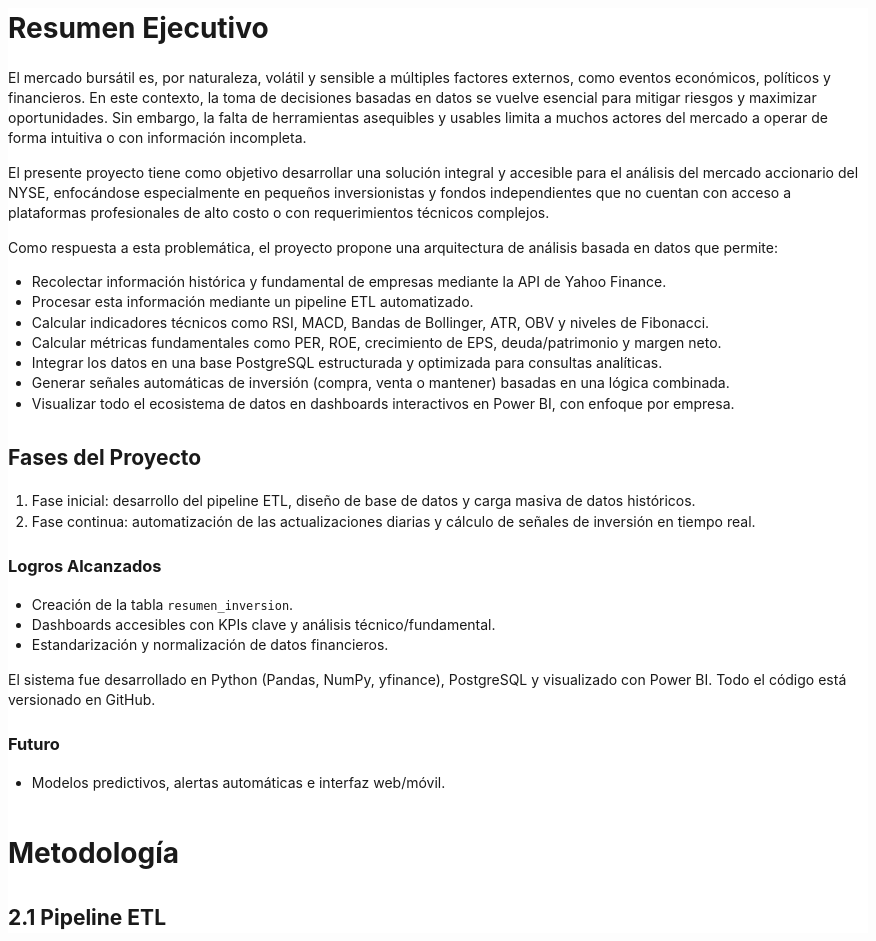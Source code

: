 # Resumen Ejecutivo

El mercado bursátil es, por naturaleza, volátil y sensible a múltiples factores externos, como eventos económicos, políticos y financieros. En este contexto, la toma de decisiones basadas en datos se vuelve esencial para mitigar riesgos y maximizar oportunidades. Sin embargo, la falta de herramientas asequibles y usables limita a muchos actores del mercado a operar de forma intuitiva o con información incompleta.

El presente proyecto tiene como objetivo desarrollar una solución integral y accesible para el análisis del mercado accionario del NYSE, enfocándose especialmente en pequeños inversionistas y fondos independientes que no cuentan con acceso a plataformas profesionales de alto costo o con requerimientos técnicos complejos.

Como respuesta a esta problemática, el proyecto propone una arquitectura de análisis basada en datos que permite:

- Recolectar información histórica y fundamental de empresas mediante la API de Yahoo Finance.
- Procesar esta información mediante un pipeline ETL automatizado.
- Calcular indicadores técnicos como RSI, MACD, Bandas de Bollinger, ATR, OBV y niveles de Fibonacci.
- Calcular métricas fundamentales como PER, ROE, crecimiento de EPS, deuda/patrimonio y margen neto.
- Integrar los datos en una base PostgreSQL estructurada y optimizada para consultas analíticas.
- Generar señales automáticas de inversión (compra, venta o mantener) basadas en una lógica combinada.
- Visualizar todo el ecosistema de datos en dashboards interactivos en Power BI, con enfoque por empresa.

## Fases del Proyecto

1. Fase inicial: desarrollo del pipeline ETL, diseño de base de datos y carga masiva de datos históricos.
2. Fase continua: automatización de las actualizaciones diarias y cálculo de señales de inversión en tiempo real.

### Logros Alcanzados

- Creación de la tabla `resumen_inversion`.
- Dashboards accesibles con KPIs clave y análisis técnico/fundamental.
- Estandarización y normalización de datos financieros.

El sistema fue desarrollado en Python (Pandas, NumPy, yfinance), PostgreSQL y visualizado con Power BI. Todo el código está versionado en GitHub.

### Futuro

- Modelos predictivos, alertas automáticas e interfaz web/móvil.

# Metodología

## 2.1 Pipeline ETL
